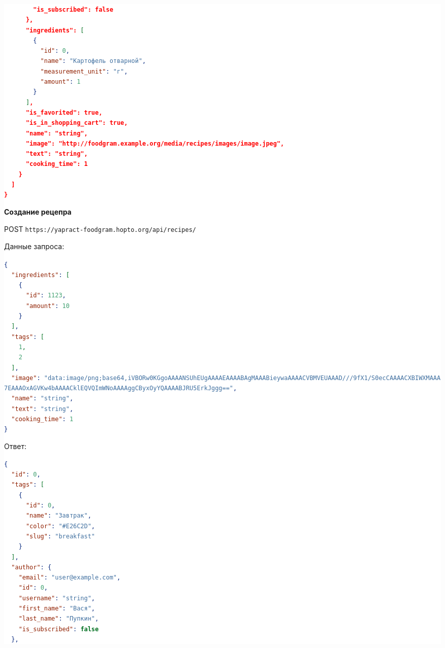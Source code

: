 ```json
        "is_subscribed": false
      },
      "ingredients": [
        {
          "id": 0,
          "name": "Картофель отварной",
          "measurement_unit": "г",
          "amount": 1
        }
      ],
      "is_favorited": true,
      "is_in_shopping_cart": true,
      "name": "string",
      "image": "http://foodgram.example.org/media/recipes/images/image.jpeg",
      "text": "string",
      "cooking_time": 1
    }
  ]
}
```
**Создание рецепра**

POST ```https://yapract-foodgram.hopto.org/api/recipes/```

Данные запроса:
```json
{
  "ingredients": [
    {
      "id": 1123,
      "amount": 10
    }
  ],
  "tags": [
    1,
    2
  ],
  "image": "data:image/png;base64,iVBORw0KGgoAAAANSUhEUgAAAAEAAAABAgMAAABieywaAAAACVBMVEUAAAD///9fX1/S0ecCAAAACXBIWXMAAA7EAAAOxAGVKw4bAAAACklEQVQImWNoAAAAggCByxOyYQAAAABJRU5ErkJggg==",
  "name": "string",
  "text": "string",
  "cooking_time": 1
}
```
Ответ:
```json
{
  "id": 0,
  "tags": [
    {
      "id": 0,
      "name": "Завтрак",
      "color": "#E26C2D",
      "slug": "breakfast"
    }
  ],
  "author": {
    "email": "user@example.com",
    "id": 0,
    "username": "string",
    "first_name": "Вася",
    "last_name": "Пупкин",
    "is_subscribed": false
  },
```